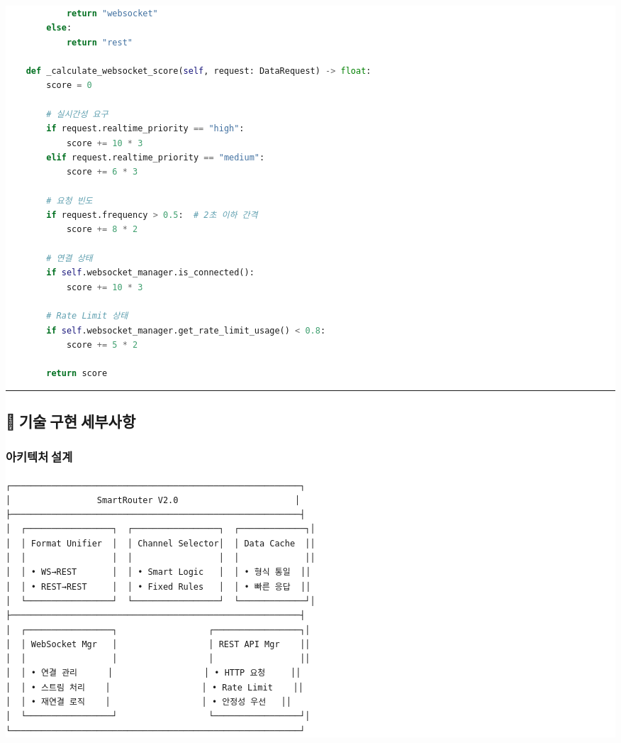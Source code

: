 ```python
            return "websocket"
        else:
            return "rest"

    def _calculate_websocket_score(self, request: DataRequest) -> float:
        score = 0

        # 실시간성 요구
        if request.realtime_priority == "high":
            score += 10 * 3
        elif request.realtime_priority == "medium":
            score += 6 * 3

        # 요청 빈도
        if request.frequency > 0.5:  # 2초 이하 간격
            score += 8 * 2

        # 연결 상태
        if self.websocket_manager.is_connected():
            score += 10 * 3

        # Rate Limit 상태
        if self.websocket_manager.get_rate_limit_usage() < 0.8:
            score += 5 * 2

        return score
```

---

## 🔧 기술 구현 세부사항

### 아키텍처 설계

```
┌─────────────────────────────────────────────────────────┐
│                 SmartRouter V2.0                       │
├─────────────────────────────────────────────────────────┤
│  ┌─────────────────┐  ┌─────────────────┐  ┌─────────────┐│
│  │ Format Unifier  │  │ Channel Selector│  │ Data Cache  ││
│  │                 │  │                 │  │             ││
│  │ • WS→REST       │  │ • Smart Logic   │  │ • 형식 통일  ││
│  │ • REST→REST     │  │ • Fixed Rules   │  │ • 빠른 응답  ││
│  └─────────────────┘  └─────────────────┘  └─────────────┘│
├─────────────────────────────────────────────────────────┤
│  ┌─────────────────┐                  ┌─────────────────┐│
│  │ WebSocket Mgr   │                  │ REST API Mgr    ││
│  │                 │                  │                 ││
│  │ • 연결 관리      │                  │ • HTTP 요청     ││
│  │ • 스트림 처리    │                  │ • Rate Limit    ││
│  │ • 재연결 로직    │                  │ • 안정성 우선   ││
│  └─────────────────┘                  └─────────────────┘│
└─────────────────────────────────────────────────────────┘
```

